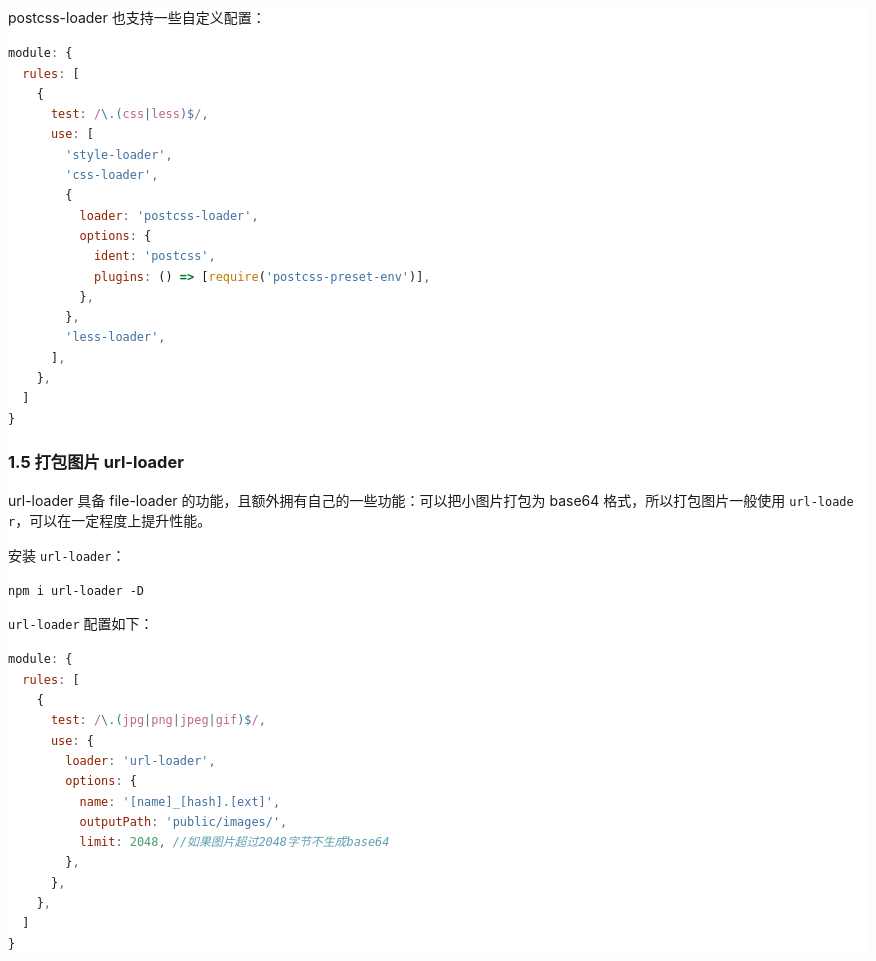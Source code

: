 postcss-loader 也支持一些自定义配置：

```js
module: {
  rules: [
    {
      test: /\.(css|less)$/,
      use: [
        'style-loader',
        'css-loader',
        {
          loader: 'postcss-loader',
          options: {
            ident: 'postcss',
            plugins: () => [require('postcss-preset-env')],
          },
        },
        'less-loader',
      ],
    },
  ]
}
```

### 1.5 打包图片 url-loader

url-loader 具备 file-loader 的功能，且额外拥有自己的一些功能：可以把小图片打包为 base64 格式，所以打包图片一般使用 `url-loader`，可以在一定程度上提升性能。

安装 `url-loader`：

```txt
npm i url-loader -D
```

`url-loader` 配置如下：

```js
module: {
  rules: [
    {
      test: /\.(jpg|png|jpeg|gif)$/,
      use: {
        loader: 'url-loader',
        options: {
          name: '[name]_[hash].[ext]',
          outputPath: 'public/images/',
          limit: 2048, //如果图片超过2048字节不生成base64
        },
      },
    },
  ]
}
```
